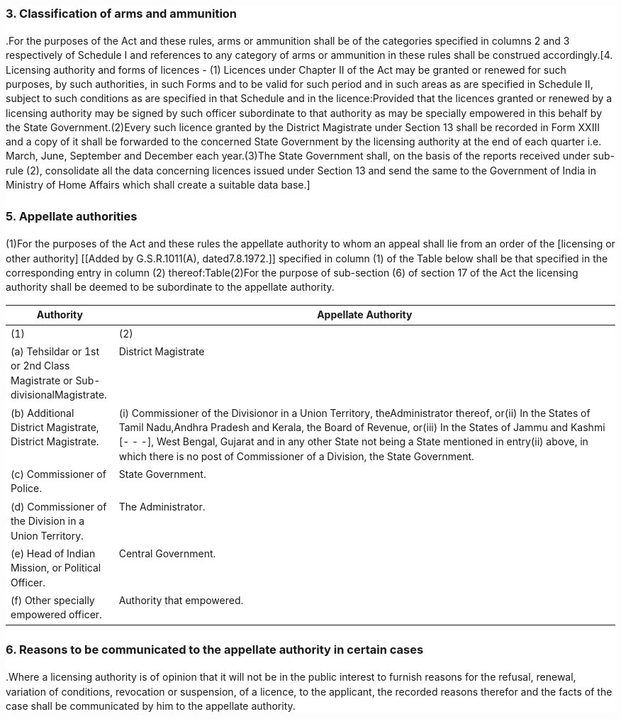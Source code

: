 ### 3. Classification of arms and ammunition

.For the purposes of the Act and these rules, arms or ammunition shall be of
the categories specified in columns 2 and 3 respectively of Schedule I and
references to any category of arms or ammunition in these rules shall be
construed accordingly.[4. Licensing authority and forms of licences - (1)
Licences under Chapter II of the Act may be granted or renewed for such
purposes, by such authorities, in such Forms and to be valid for such period
and in such areas as are specified in Schedule II, subject to such conditions
as are specified in that Schedule and in the licence:Provided that the
licences granted or renewed by a licensing authority may be signed by such
officer subordinate to that authority as may be specially empowered in this
behalf by the State Government.(2)Every such licence granted by the District
Magistrate under Section 13 shall be recorded in Form XXIII and a copy of it
shall be forwarded to the concerned State Government by the licensing
authority at the end of each quarter i.e. March, June, September and December
each year.(3)The State Government shall, on the basis of the reports received
under sub-rule (2), consolidate all the data concerning licences issued under
Section 13 and send the same to the Government of India in Ministry of Home
Affairs which shall create a suitable data base.]

### 5. Appellate authorities

(1)For the purposes of the Act and these rules the appellate authority to whom
an appeal shall lie from an order of the [licensing or other authority]
[[Added by G.S.R.1011(A), dated7.8.1972.]] specified in column (1) of the
Table below shall be that specified in the corresponding entry in column (2)
thereof:Table(2)For the purpose of sub-section (6) of section 17 of the Act
the licensing authority shall be deemed to be subordinate to the appellate
authority.

Authority | Appellate Authority  
---|---  
(1) | (2)  
(a) Tehsildar or 1st or 2nd Class Magistrate or Sub-divisionalMagistrate. | District Magistrate  
(b) Additional District Magistrate, District Magistrate. |  (i) Commissioner of the Divisionor in a Union Territory, theAdministrator thereof, or(ii) In the States of Tamil Nadu,Andhra Pradesh and Kerala, the Board of Revenue, or(iii) In the States of Jammu and Kashmi [- - -], West Bengal, Gujarat and in any other State not being a State mentioned in entry(ii) above, in which there is no post of Commissioner of a Division, the State Government.  
(c) Commissioner of Police. | State Government.  
(d) Commissioner of the Division in a Union Territory. | The Administrator.  
(e) Head of Indian Mission, or Political Officer. | Central Government.  
(f) Other specially empowered officer. | Authority that empowered.  
  
### 6. Reasons to be communicated to the appellate authority in certain cases

.Where a licensing authority is of opinion that it will not be in the public
interest to furnish reasons for the refusal, renewal, variation of conditions,
revocation or suspension, of a licence, to the applicant, the recorded reasons
therefor and the facts of the case shall be communicated by him to the
appellate authority.
